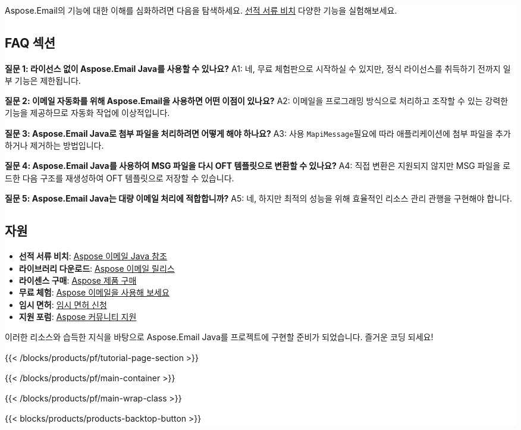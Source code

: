 Aspose.Email의 기능에 대한 이해를 심화하려면 다음을 탐색하세요. [선적 서류 비치](https://reference.aspose.com/email/java/) 다양한 기능을 실험해보세요.

## FAQ 섹션

**질문 1: 라이선스 없이 Aspose.Email Java를 사용할 수 있나요?**
A1: 네, 무료 체험판으로 시작하실 수 있지만, 정식 라이선스를 취득하기 전까지 일부 기능은 제한됩니다.

**질문 2: 이메일 자동화를 위해 Aspose.Email을 사용하면 어떤 이점이 있나요?**
A2: 이메일을 프로그래밍 방식으로 처리하고 조작할 수 있는 강력한 기능을 제공하므로 자동화 작업에 이상적입니다.

**질문 3: Aspose.Email Java로 첨부 파일을 처리하려면 어떻게 해야 하나요?**
A3: 사용 `MapiMessage`필요에 따라 애플리케이션에 첨부 파일을 추가하거나 제거하는 방법입니다.

**질문 4: Aspose.Email Java를 사용하여 MSG 파일을 다시 OFT 템플릿으로 변환할 수 있나요?**
A4: 직접 변환은 지원되지 않지만 MSG 파일을 로드한 다음 구조를 재생성하여 OFT 템플릿으로 저장할 수 있습니다.

**질문 5: Aspose.Email Java는 대량 이메일 처리에 적합합니까?**
A5: 네, 하지만 최적의 성능을 위해 효율적인 리소스 관리 관행을 구현해야 합니다.

## 자원

- **선적 서류 비치**: [Aspose 이메일 Java 참조](https://reference.aspose.com/email/java/)
- **라이브러리 다운로드**: [Aspose 이메일 릴리스](https://releases.aspose.com/email/java/)
- **라이센스 구매**: [Aspose 제품 구매](https://purchase.aspose.com/buy)
- **무료 체험**: [Aspose 이메일을 사용해 보세요](https://releases.aspose.com/email/java/)
- **임시 면허**: [임시 면허 신청](https://purchase.aspose.com/temporary-license/)
- **지원 포럼**: [Aspose 커뮤니티 지원](https://forum.aspose.com/c/email/10)

이러한 리소스와 습득한 지식을 바탕으로 Aspose.Email Java를 프로젝트에 구현할 준비가 되었습니다. 즐거운 코딩 되세요!

{{< /blocks/products/pf/tutorial-page-section >}}

{{< /blocks/products/pf/main-container >}}

{{< /blocks/products/pf/main-wrap-class >}}

{{< blocks/products/products-backtop-button >}}